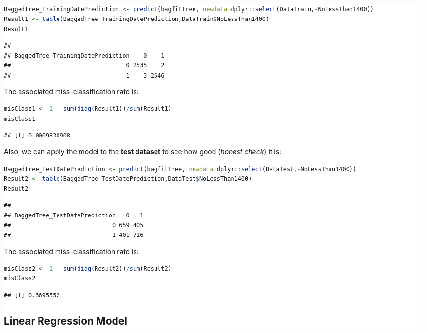 ``` r
BaggedTree_TrainingDatePrediction <- predict(bagfitTree, newdata=dplyr::select(DataTrain,-NoLessThan1400))
Result1 <- table(BaggedTree_TrainingDatePrediction,DataTrain$NoLessThan1400)
Result1
```

    ##                                  
    ## BaggedTree_TrainingDatePrediction    0    1
    ##                                 0 2535    2
    ##                                 1    3 2546

The associated miss-classification rate is:

``` r
misClass1 <- 1 - sum(diag(Result1))/sum(Result1)
misClass1
```

    ## [1] 0.0009830908

Also, we can apply the model to the **test dataset** to see how good
(*honest check*) it
is:

``` r
BaggedTree_TestDatePrediction <- predict(bagfitTree, newdata=dplyr::select(DataTest,-NoLessThan1400))
Result2 <- table(BaggedTree_TestDatePrediction,DataTest$NoLessThan1400)
Result2
```

    ##                              
    ## BaggedTree_TestDatePrediction   0   1
    ##                             0 659 405
    ##                             1 401 716

The associated miss-classification rate is:

``` r
misClass2 <- 1 - sum(diag(Result2))/sum(Result2)
misClass2
```

    ## [1] 0.3695552

## Linear Regression Model
